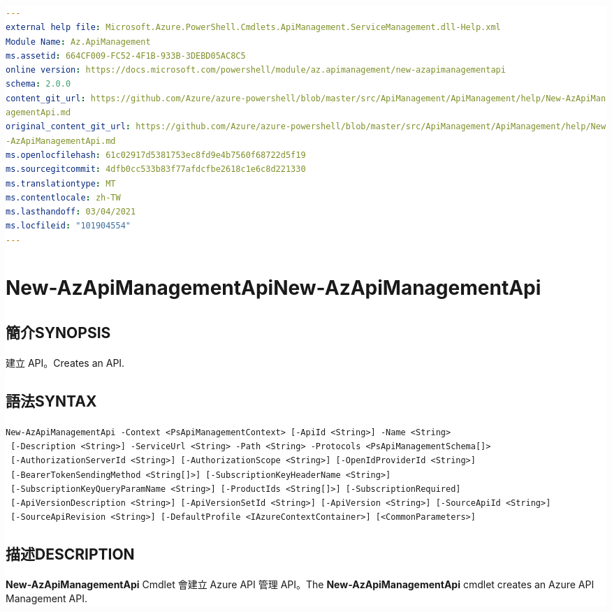 ```yaml
---
external help file: Microsoft.Azure.PowerShell.Cmdlets.ApiManagement.ServiceManagement.dll-Help.xml
Module Name: Az.ApiManagement
ms.assetid: 664CF009-FC52-4F1B-933B-3DEBD05AC8C5
online version: https://docs.microsoft.com/powershell/module/az.apimanagement/new-azapimanagementapi
schema: 2.0.0
content_git_url: https://github.com/Azure/azure-powershell/blob/master/src/ApiManagement/ApiManagement/help/New-AzApiManagementApi.md
original_content_git_url: https://github.com/Azure/azure-powershell/blob/master/src/ApiManagement/ApiManagement/help/New-AzApiManagementApi.md
ms.openlocfilehash: 61c02917d5381753ec8fd9e4b7560f68722d5f19
ms.sourcegitcommit: 4dfb0cc533b83f77afdcfbe2618c1e6c8d221330
ms.translationtype: MT
ms.contentlocale: zh-TW
ms.lasthandoff: 03/04/2021
ms.locfileid: "101904554"
---
```

# <span data-ttu-id="4cec2-101">New-AzApiManagementApi</span><span class="sxs-lookup"><span data-stu-id="4cec2-101">New-AzApiManagementApi</span></span>

## <span data-ttu-id="4cec2-102">簡介</span><span class="sxs-lookup"><span data-stu-id="4cec2-102">SYNOPSIS</span></span>
<span data-ttu-id="4cec2-103">建立 API。</span><span class="sxs-lookup"><span data-stu-id="4cec2-103">Creates an API.</span></span>

## <span data-ttu-id="4cec2-104">語法</span><span class="sxs-lookup"><span data-stu-id="4cec2-104">SYNTAX</span></span>

```
New-AzApiManagementApi -Context <PsApiManagementContext> [-ApiId <String>] -Name <String>
 [-Description <String>] -ServiceUrl <String> -Path <String> -Protocols <PsApiManagementSchema[]>
 [-AuthorizationServerId <String>] [-AuthorizationScope <String>] [-OpenIdProviderId <String>]
 [-BearerTokenSendingMethod <String[]>] [-SubscriptionKeyHeaderName <String>]
 [-SubscriptionKeyQueryParamName <String>] [-ProductIds <String[]>] [-SubscriptionRequired]
 [-ApiVersionDescription <String>] [-ApiVersionSetId <String>] [-ApiVersion <String>] [-SourceApiId <String>]
 [-SourceApiRevision <String>] [-DefaultProfile <IAzureContextContainer>] [<CommonParameters>]
```

## <span data-ttu-id="4cec2-105">描述</span><span class="sxs-lookup"><span data-stu-id="4cec2-105">DESCRIPTION</span></span>
<span data-ttu-id="4cec2-106">**New-AzApiManagementApi** Cmdlet 會建立 Azure API 管理 API。</span><span class="sxs-lookup"><span data-stu-id="4cec2-106">The **New-AzApiManagementApi** cmdlet creates an Azure API Management API.</span></span>
